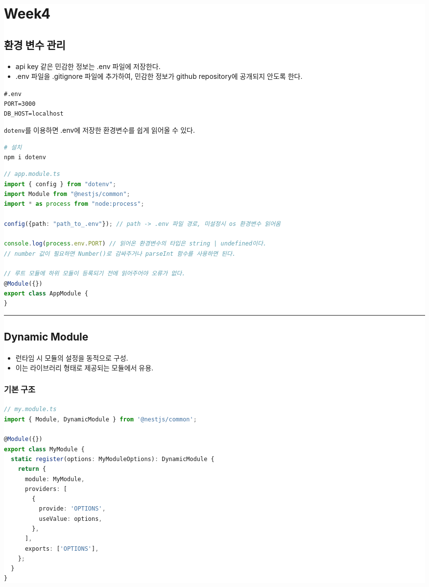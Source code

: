 # Week4

## 환경 변수 관리 
- api key 같은 민감한 정보는 .env 파일에 저장한다.
- .env 파일을 .gitignore 파일에 추가하여, 민감한 정보가 github repository에 공개되지 안도록 한다.

```env
#.env
PORT=3000
DB_HOST=localhost
```
`dotenv`를 이용하면 .env에 저장한 환경변수를 쉽게 읽어올 수 있다.

```bash
# 설치
npm i dotenv
```

```ts
// app.module.ts
import { config } from "dotenv";
import Module from "@nestjs/common";
import * as process from "node:process";

config({path: "path_to_.env"}); // path -> .env 파일 경로, 미설정시 os 환경변수 읽어옴

console.log(process.env.PORT) // 읽어온 환경변수의 타입은 string | undefined이다. 
// number 값이 필요하면 Number()로 감싸주거나 parseInt 함수를 사용하면 된다.

// 루트 모듈에 하위 모듈이 등록되기 전에 읽어주어야 오류가 없다.
@Module({})
export class AppModule {
}
```

---

## Dynamic Module
- 런타임 시 모듈의 설정을 동적으로 구성. 
- 이는 라이브러리 형태로 제공되는 모듈에서 유용.

### 기본 구조

```ts
// my.module.ts
import { Module, DynamicModule } from '@nestjs/common';

@Module({})
export class MyModule {
  static register(options: MyModuleOptions): DynamicModule {
    return {
      module: MyModule,
      providers: [
        {
          provide: 'OPTIONS',
          useValue: options,
        },
      ],
      exports: ['OPTIONS'],
    };
  }
}
```
